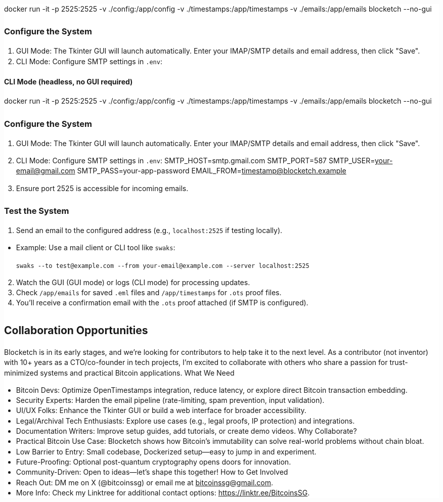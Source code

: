 docker run -it -p 2525:2525 
  -v ./config:/app/config 
  -v ./timestamps:/app/timestamps 
  -v ./emails:/app/emails 
  blocketch --no-gui


### Configure the System
1. GUI Mode: The Tkinter GUI will launch automatically. Enter your IMAP/SMTP details and email address, then click "Save".
2. CLI Mode: Configure SMTP settings in `.env`:



#### CLI Mode (headless, no GUI required)
docker run -it -p 2525:2525 
  -v ./config:/app/config 
  -v ./timestamps:/app/timestamps 
  -v ./emails:/app/emails 
  blocketch --no-gui
  
### Configure the System
1. GUI Mode: The Tkinter GUI will launch automatically. Enter your IMAP/SMTP details and email address, then click "Save".
2. CLI Mode: Configure SMTP settings in `.env`:
SMTP_HOST=smtp.gmail.com
   SMTP_PORT=587
   SMTP_USER=your-email@gmail.com
   SMTP_PASS=your-app-password
   EMAIL_FROM=timestamp@blocketch.example

3. Ensure port 2525 is accessible for incoming emails.

### Test the System
1. Send an email to the configured address (e.g., `localhost:2525` if testing locally).
- Example: Use a mail client or CLI tool like `swaks`:
  ```
  swaks --to test@example.com --from your-email@example.com --server localhost:2525
  ```
2. Watch the GUI (GUI mode) or logs (CLI mode) for processing updates.
3. Check `/app/emails` for saved `.eml` files and `/app/timestamps` for `.ots` proof files.
4. You’ll receive a confirmation email with the `.ots` proof attached (if SMTP is configured).

## Collaboration Opportunities
Blocketch is in its early stages, and we’re looking for contributors to help take it to the next level. As a contributor (not inventor) with 10+ years as a CTO/co-founder in tech projects, I’m excited to collaborate with others who share a passion for trust-minimized systems and practical Bitcoin applications. What We Need
- Bitcoin Devs: Optimize OpenTimestamps integration, reduce latency, or explore direct Bitcoin transaction embedding.
- Security Experts: Harden the email pipeline (rate-limiting, spam prevention, input validation).
- UI/UX Folks: Enhance the Tkinter GUI or build a web interface for broader accessibility.
- Legal/Archival Tech Enthusiasts: Explore use cases (e.g., legal proofs, IP protection) and integrations.
- Documentation Writers: Improve setup guides, add tutorials, or create demo videos.
 Why Collaborate?
- Practical Bitcoin Use Case: Blocketch shows how Bitcoin’s immutability can solve real-world problems without chain bloat.
- Low Barrier to Entry: Small codebase, Dockerized setup—easy to jump in and experiment.
- Future-Proofing: Optional post-quantum cryptography opens doors for innovation.
- Community-Driven: Open to ideas—let’s shape this together!
 How to Get Involved
- Reach Out: DM me on X (@bitcoinssg) or email me at bitcoinssg@gmail.com.
- More Info: Check my Linktree for additional contact options: https://linktr.ee/BitcoinsSG.